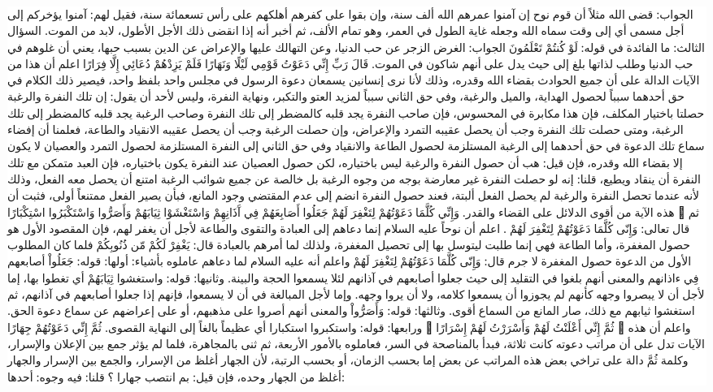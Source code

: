 الجواب:
قضى الله مثلاً أن قوم نوح إن آمنوا عمرهم الله ألف سنة، وإن بقوا على كفرهم أهلكهم على رأس تسعمائة سنة، فقيل لهم: آمنوا يؤخركم إلى أجل مسمى أي إلى وقت سماه الله وجعله غاية الطول في العمر، وهو تمام الألف، ثم أخبر أنه إذا انقضى ذلك الأجل الأطول، لابد من الموت.
السؤال الثالث: ما الفائدة في قوله:
لَوْ كُنتُمْ تَعْلَمُونَ
الجواب: الغرض الزجر عن حب الدنيا، وعن التهالك عليها والإعراض عن الدين بسبب حبها، يعني أن غلوهم في حب الدنيا وطلب لذاتها بلغ إلى حيث يدل على أنهم شاكون في الموت.
قَالَ رَبِّ إِنِّي دَعَوْتُ قَوْمِي لَيْلًا وَنَهَارًا
فَلَمْ يَزِدْهُمْ دُعَائِي إِلَّا فِرَارًا
اعلم أن هذا من الآيات الدالة على أن جميع الحوادث بقضاء الله وقدره، وذلك لأنا نرى إنسانين يسمعان دعوة الرسول في مجلس واحد بلفظ واحد، فيصير ذلك الكلام في حق أحدهما سبباً لحصول الهداية، والميل والرغبة، وفي حق الثاني سبباً لمزيد العتو والتكبر، ونهاية النفرة، وليس لأحد أن يقول: إن تلك النفرة والرغبة حصلتا باختيار المكلف، فإن هذا مكابرة في المحسوس، فإن صاحب النفرة يجد قلبه كالمضطر إلى تلك النفرة وصاحب الرغبة يجد قلبه كالمضطر إلى تلك الرغبة، ومتى حصلت تلك النفرة وجب أن يحصل عقيبه التمرد والإعراض، وإن حصلت الرغبة وجب أن يحصل عقيبه الانقياد والطاعة، فعلمنا أن إفضاء سماع تلك الدعوة في حق أحدهما إلى الرغبة المستلزمة لحصول الطاعة والانقياد وفي حق الثاني إلى النفرة المستلزمة لحصول التمرد والعصيان لا يكون إلا بقضاء الله وقدره، فإن قيل: هب أن حصول النفرة والرغبة ليس باختياره، لكن حصول العصيان عند النفرة يكون باختياره، فإن العبد متمكن مع تلك النفرة أن ينقاد ويطيع، قلنا: إنه لو حصلت النفرة غير معارضة بوجه من وجوه الرغبة بل خالصة عن جميع شوائب الرغبة امتنع أن يحصل معه الفعل، وذلك لأنه عندما تحصل النفرة والرغبة لم يحصل الفعل ألبتة، فعند حصول النفرة انضم إلى عدم المقتضي وجود المانع، فبأن يصير الفعل ممتنعاً أولى، فثبت أن هذه الآية من أقوى الدلائل على القضاء والقدر.
وَإِنِّي كُلَّمَا دَعَوْتُهُمْ لِتَغْفِرَ لَهُمْ جَعَلُوا أَصَابِعَهُمْ فِي آَذَانِهِمْ وَاسْتَغْشَوْا ثِيَابَهُمْ وَأَصَرُّوا وَاسْتَكْبَرُوا اسْتِكْبَارًا

ثم قال تعالى:
وَإِنّى كُلَّمَا دَعَوْتُهُمْ لِتَغْفِرَ لَهُمْ
.
اعلم أن نوحاً عليه السلام إنما دعاهم إلى العبادة والتقوى والطاعة لأجل أن يغفر لهم، فإن المقصود الأول هو حصول المغفرة، وأما الطاعة فهي إنما طلبت ليتوسل بها إلى تحصيل المغفرة، ولذلك لما أمرهم بالعبادة قال:
يَغْفِرْ لَكُمْ مّن ذُنُوبِكُمْ
فلما كان المطلوب الأول من الدعوة حصول المغفرة لا جرم قال:
وَإِنّى كُلَّمَا دَعَوْتُهُمْ لِتَغْفِرَ لَهُمْ
واعلم أنه عليه السلام لما دعاهم عاملوه بأشياء:
أولها:
قوله:
جَعَلُواْ أصابعهم فِي ءاذانهم
والمعنى أنهم بلغوا في التقليد إلى حيث جعلوا أصابعهم في آذانهم لئلا يسمعوا الحجة والبينة.
وثانيها:
قوله:
واستغشوا ثِيَابَهُمْ
أي تغطوا بها، إما لأجل أن لا يبصروا وجهه كأنهم لم يجوزوا أن يسمعوا كلامه، ولا أن يروا وجهه. وإما لأجل المبالغة في أن لا يسمعوا، فإنهم إذا جعلوا أصابعهم في آذانهم، ثم استغشوا ثيابهم مع ذلك، صار المانع من السماع أقوى.
وثالثها:
قوله:
وَأَصَرُّواْ
والمعنى أنهم أصروا على مذهبهم، أو على إعراضهم عن سماع دعوة الحق.
ورابعها: قوله:
واستكبروا استكبارا
أي عظيماً بالغاً إلى النهاية القصوى.
ثُمَّ إِنِّي دَعَوْتُهُمْ جِهَارًا

ثُمَّ إِنِّي أَعْلَنْتُ لَهُمْ وَأَسْرَرْتُ لَهُمْ إِسْرَارًا

واعلم أن هذه الآيات تدل على أن مراتب دعوته كانت ثلاثة، فبدأ بالمناصحة في السر، فعاملوه بالأمور الأربعة، ثم ثنى بالمجاهرة، فلما لم يؤثر جمع بين الإعلان والإسرار، وكلمة
ثُمَّ
دالة على تراخي بعض هذه المراتب عن بعض إما بحسب الزمان، أو بحسب الرتبة، لأن الجهار أغلظ من الإسرار، والجمع بين الإسرار والجهار أغلظ من الجهار وحده، فإن قيل: بم انتصب
جهارا
؟ قلنا: فيه وجوه:
أحدها: